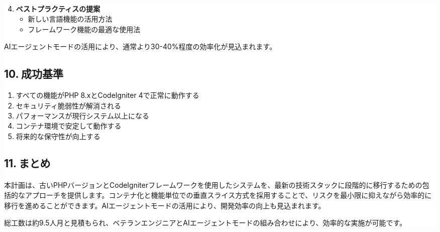 4. **ベストプラクティスの提案**
   - 新しい言語機能の活用方法
   - フレームワーク機能の最適な使用法

AIエージェントモードの活用により、通常より30-40%程度の効率化が見込まれます。

## 10. 成功基準

1. すべての機能がPHP 8.xとCodeIgniter 4で正常に動作する
2. セキュリティ脆弱性が解消される
3. パフォーマンスが現行システム以上になる
4. コンテナ環境で安定して動作する
5. 将来的な保守性が向上する

## 11. まとめ

本計画は、古いPHPバージョンとCodeIgniterフレームワークを使用したシステムを、最新の技術スタックに段階的に移行するための包括的なアプローチを提供します。コンテナ化と機能単位での垂直スライス方式を採用することで、リスクを最小限に抑えながら効率的に移行を進めることができます。AIエージェントモードの活用により、開発効率の向上も見込まれます。

総工数は約9.5人月と見積もられ、ベテランエンジニアとAIエージェントモードの組み合わせにより、効率的な実施が可能です。
